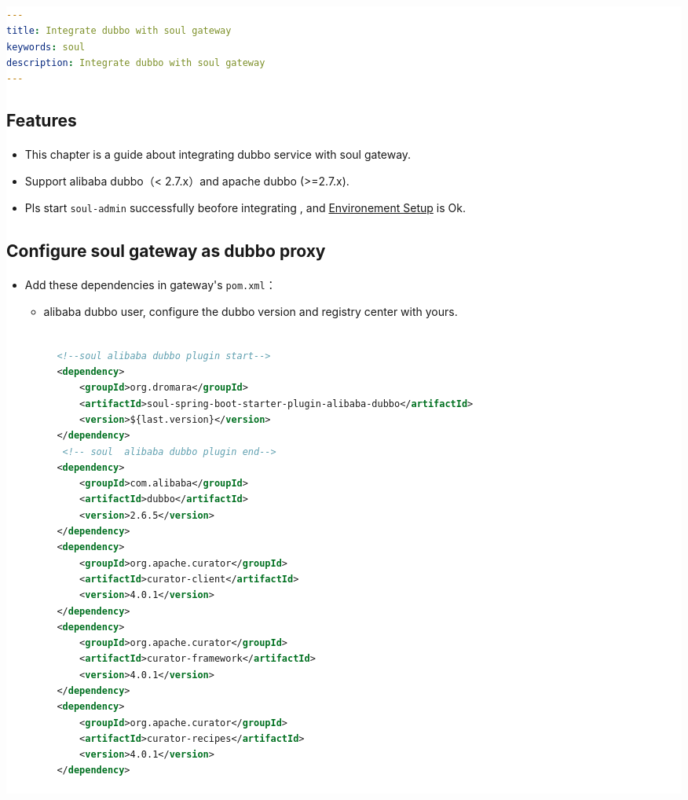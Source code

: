 ```yaml
---
title: Integrate dubbo with soul gateway
keywords: soul
description: Integrate dubbo with soul gateway
---
```



## Features

* This chapter is a guide about integrating dubbo service with soul gateway.

* Support alibaba dubbo（< 2.7.x）and apache dubbo (>=2.7.x).

* Pls start `soul-admin` successfully beofore integrating , and [Environement Setup](setup.md) is Ok.


## Configure soul gateway as dubbo proxy


* Add these dependencies in gateway's `pom.xml`：

  * alibaba dubbo user, configure the dubbo version and registry center with yours.
  
 ```xml
  
          <!--soul alibaba dubbo plugin start-->
          <dependency>
              <groupId>org.dromara</groupId>
              <artifactId>soul-spring-boot-starter-plugin-alibaba-dubbo</artifactId>
              <version>${last.version}</version>
          </dependency>
           <!-- soul  alibaba dubbo plugin end-->
          <dependency>
              <groupId>com.alibaba</groupId>
              <artifactId>dubbo</artifactId>
              <version>2.6.5</version>
          </dependency>
          <dependency>
              <groupId>org.apache.curator</groupId>
              <artifactId>curator-client</artifactId>
              <version>4.0.1</version>
          </dependency>
          <dependency>
              <groupId>org.apache.curator</groupId>
              <artifactId>curator-framework</artifactId>
              <version>4.0.1</version>
          </dependency>
          <dependency>
              <groupId>org.apache.curator</groupId>
              <artifactId>curator-recipes</artifactId>
              <version>4.0.1</version>
          </dependency>
       
  ```
  